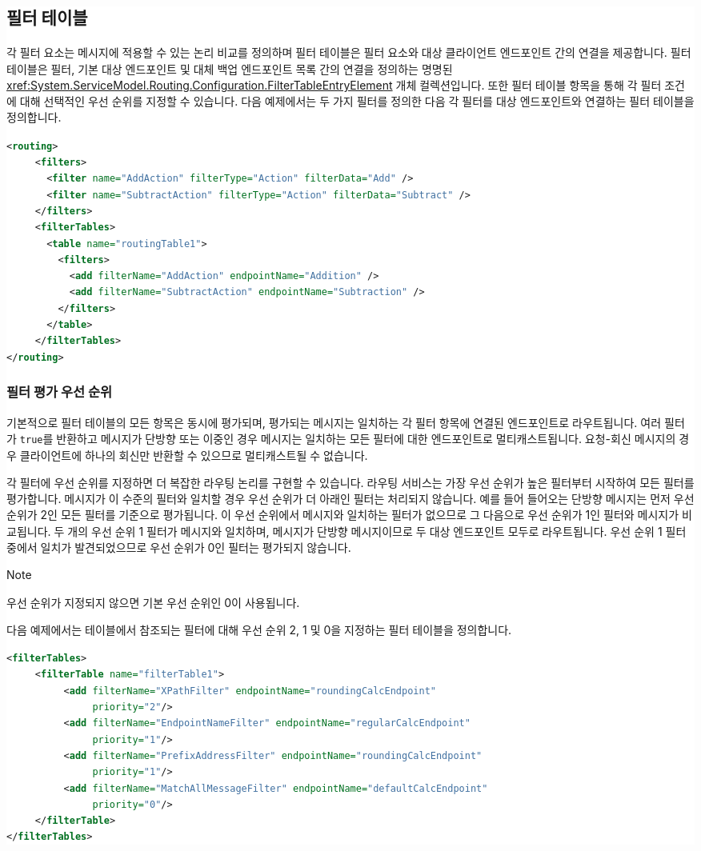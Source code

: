 ## <a name="filter-tables"></a>필터 테이블  

 각 필터 요소는 메시지에 적용할 수 있는 논리 비교를 정의하며 필터 테이블은 필터 요소와 대상 클라이언트 엔드포인트 간의 연결을 제공합니다. 필터 테이블은 필터, 기본 대상 엔드포인트 및 대체 백업 엔드포인트 목록 간의 연결을 정의하는 명명된 <xref:System.ServiceModel.Routing.Configuration.FilterTableEntryElement> 개체 컬렉션입니다. 또한 필터 테이블 항목을 통해 각 필터 조건에 대해 선택적인 우선 순위를 지정할 수 있습니다. 다음 예제에서는 두 가지 필터를 정의한 다음 각 필터를 대상 엔드포인트와 연결하는 필터 테이블을 정의합니다.  
  
```xml  
<routing>  
     <filters>  
       <filter name="AddAction" filterType="Action" filterData="Add" />  
       <filter name="SubtractAction" filterType="Action" filterData="Subtract" />  
     </filters>  
     <filterTables>  
       <table name="routingTable1">  
         <filters>  
           <add filterName="AddAction" endpointName="Addition" />  
           <add filterName="SubtractAction" endpointName="Subtraction" />  
         </filters>  
       </table>  
     </filterTables>
</routing>  
```  
  
### <a name="filter-evaluation-priority"></a>필터 평가 우선 순위  

 기본적으로 필터 테이블의 모든 항목은 동시에 평가되며, 평가되는 메시지는 일치하는 각 필터 항목에 연결된 엔드포인트로 라우트됩니다. 여러 필터가 `true`를 반환하고 메시지가 단방향 또는 이중인 경우 메시지는 일치하는 모든 필터에 대한 엔드포인트로 멀티캐스트됩니다. 요청-회신 메시지의 경우 클라이언트에 하나의 회신만 반환할 수 있으므로 멀티캐스트될 수 없습니다.  
  
 각 필터에 우선 순위를 지정하면 더 복잡한 라우팅 논리를 구현할 수 있습니다. 라우팅 서비스는 가장 우선 순위가 높은 필터부터 시작하여 모든 필터를 평가합니다. 메시지가 이 수준의 필터와 일치할 경우 우선 순위가 더 아래인 필터는 처리되지 않습니다. 예를 들어 들어오는 단방향 메시지는 먼저 우선 순위가 2인 모든 필터를 기준으로 평가됩니다. 이 우선 순위에서 메시지와 일치하는 필터가 없으므로 그 다음으로 우선 순위가 1인 필터와 메시지가 비교됩니다. 두 개의 우선 순위 1 필터가 메시지와 일치하며, 메시지가 단방향 메시지이므로 두 대상 엔드포인트 모두로 라우트됩니다.  우선 순위 1 필터 중에서 일치가 발견되었으므로 우선 순위가 0인 필터는 평가되지 않습니다.  
  
> [!NOTE]
> 우선 순위가 지정되지 않으면 기본 우선 순위인 0이 사용됩니다.  
  
 다음 예제에서는 테이블에서 참조되는 필터에 대해 우선 순위 2, 1 및 0을 지정하는 필터 테이블을 정의합니다.  
  
```xml  
<filterTables>  
     <filterTable name="filterTable1">  
          <add filterName="XPathFilter" endpointName="roundingCalcEndpoint"
               priority="2"/>  
          <add filterName="EndpointNameFilter" endpointName="regularCalcEndpoint"
               priority="1"/>  
          <add filterName="PrefixAddressFilter" endpointName="roundingCalcEndpoint"
               priority="1"/>  
          <add filterName="MatchAllMessageFilter" endpointName="defaultCalcEndpoint"
               priority="0"/>  
     </filterTable>  
</filterTables>  
```  
  
